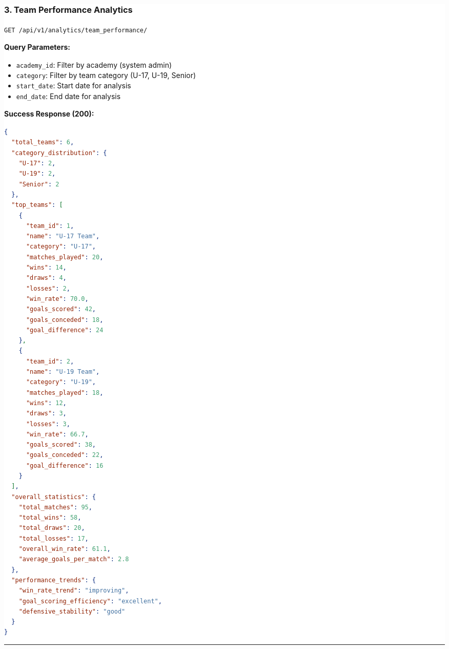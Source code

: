 
### 3. **Team Performance Analytics**
```http
GET /api/v1/analytics/team_performance/
```

**Query Parameters:**
- `academy_id`: Filter by academy (system admin)
- `category`: Filter by team category (U-17, U-19, Senior)
- `start_date`: Start date for analysis
- `end_date`: End date for analysis

**Success Response (200):**
```json
{
  "total_teams": 6,
  "category_distribution": {
    "U-17": 2,
    "U-19": 2,
    "Senior": 2
  },
  "top_teams": [
    {
      "team_id": 1,
      "name": "U-17 Team",
      "category": "U-17",
      "matches_played": 20,
      "wins": 14,
      "draws": 4,
      "losses": 2,
      "win_rate": 70.0,
      "goals_scored": 42,
      "goals_conceded": 18,
      "goal_difference": 24
    },
    {
      "team_id": 2,
      "name": "U-19 Team",
      "category": "U-19",
      "matches_played": 18,
      "wins": 12,
      "draws": 3,
      "losses": 3,
      "win_rate": 66.7,
      "goals_scored": 38,
      "goals_conceded": 22,
      "goal_difference": 16
    }
  ],
  "overall_statistics": {
    "total_matches": 95,
    "total_wins": 58,
    "total_draws": 20,
    "total_losses": 17,
    "overall_win_rate": 61.1,
    "average_goals_per_match": 2.8
  },
  "performance_trends": {
    "win_rate_trend": "improving",
    "goal_scoring_efficiency": "excellent",
    "defensive_stability": "good"
  }
}
```

---